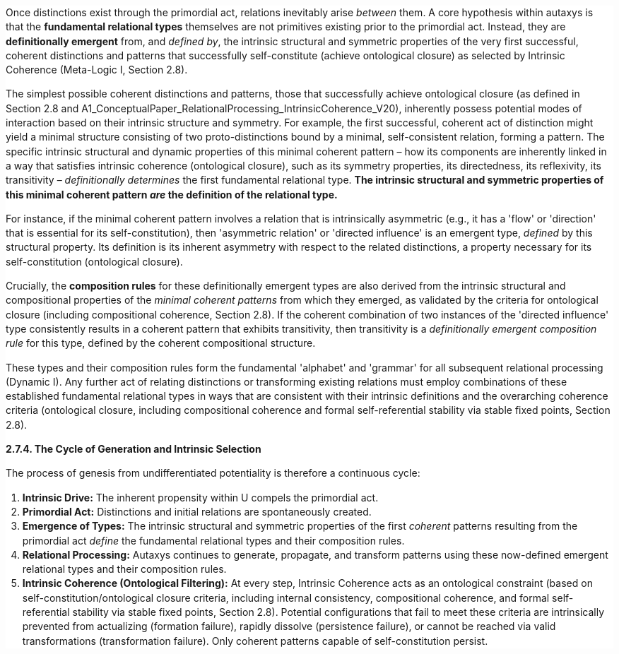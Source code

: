 Once distinctions exist through the primordial act, relations inevitably arise *between* them. A core hypothesis within autaxys is that the **fundamental relational types** themselves are not primitives existing prior to the primordial act. Instead, they are **definitionally emergent** from, and *defined by*, the intrinsic structural and symmetric properties of the very first successful, coherent distinctions and patterns that successfully self-constitute (achieve ontological closure) as selected by Intrinsic Coherence (Meta-Logic I, Section 2.8).

The simplest possible coherent distinctions and patterns, those that successfully achieve ontological closure (as defined in Section 2.8 and A1_ConceptualPaper_RelationalProcessing_IntrinsicCoherence_V20), inherently possess potential modes of interaction based on their intrinsic structure and symmetry. For example, the first successful, coherent act of distinction might yield a minimal structure consisting of two proto-distinctions bound by a minimal, self-consistent relation, forming a pattern. The specific intrinsic structural and dynamic properties of this minimal coherent pattern – how its components are inherently linked in a way that satisfies intrinsic coherence (ontological closure), such as its symmetry properties, its directedness, its reflexivity, its transitivity – *definitionally determines* the first fundamental relational type. **The intrinsic structural and symmetric properties of this minimal coherent pattern *are* the definition of the relational type.**

For instance, if the minimal coherent pattern involves a relation that is intrinsically asymmetric (e.g., it has a 'flow' or 'direction' that is essential for its self-constitution), then 'asymmetric relation' or 'directed influence' is an emergent type, *defined* by this structural property. Its definition is its inherent asymmetry with respect to the related distinctions, a property necessary for its self-constitution (ontological closure).

Crucially, the **composition rules** for these definitionally emergent types are also derived from the intrinsic structural and compositional properties of the *minimal coherent patterns* from which they emerged, as validated by the criteria for ontological closure (including compositional coherence, Section 2.8). If the coherent combination of two instances of the 'directed influence' type consistently results in a coherent pattern that exhibits transitivity, then transitivity is a *definitionally emergent composition rule* for this type, defined by the coherent compositional structure.

These types and their composition rules form the fundamental 'alphabet' and 'grammar' for all subsequent relational processing (Dynamic I). Any further act of relating distinctions or transforming existing relations must employ combinations of these established fundamental relational types in ways that are consistent with their intrinsic definitions and the overarching coherence criteria (ontological closure, including compositional coherence and formal self-referential stability via stable fixed points, Section 2.8).

**2.7.4. The Cycle of Generation and Intrinsic Selection**

The process of genesis from undifferentiated potentiality is therefore a continuous cycle:
1.  **Intrinsic Drive:** The inherent propensity within U compels the primordial act.
2.  **Primordial Act:** Distinctions and initial relations are spontaneously created.
3.  **Emergence of Types:** The intrinsic structural and symmetric properties of the first *coherent* patterns resulting from the primordial act *define* the fundamental relational types and their composition rules.
4.  **Relational Processing:** Autaxys continues to generate, propagate, and transform patterns using these now-defined emergent relational types and their composition rules.
5.  **Intrinsic Coherence (Ontological Filtering):** At every step, Intrinsic Coherence acts as an ontological constraint (based on self-constitution/ontological closure criteria, including internal consistency, compositional coherence, and formal self-referential stability via stable fixed points, Section 2.8). Potential configurations that fail to meet these criteria are intrinsically prevented from actualizing (formation failure), rapidly dissolve (persistence failure), or cannot be reached via valid transformations (transformation failure). Only coherent patterns capable of self-constitution persist.
